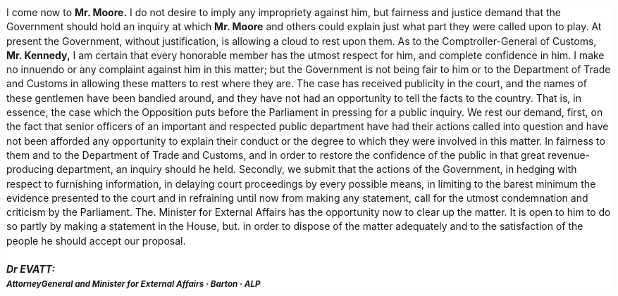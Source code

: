 I come now to  **Mr. Moore.**  I do not desire to imply any impropriety against him, but fairness and justice demand that the Government should hold an inquiry at which  **Mr. Moore**  and others could explain just what part they were called upon to play. At present the Government, without justification, is allowing a cloud to rest upon them. As to the Comptroller-General of Customs,  **Mr. Kennedy,**  I am certain that every honorable member has the utmost respect for him, and complete confidence in him. I make no innuendo or any complaint against him in this matter; but the Government is not being fair to him or to the Department of Trade and Customs in allowing these matters to rest where they are. The case has received publicity in the court, and the names of these gentlemen have been bandied around, and they have not had an opportunity to tell the facts to the country. That is, in essence, the case which the Opposition puts before the Parliament in pressing for a public inquiry. We rest our demand, first, on the fact that senior officers of an important and respected public department have had their actions called into question and have not been afforded any opportunity to explain their conduct or the degree to which they were involved in this matter. In fairness to them and to the Department of Trade and Customs, and in order to restore the confidence of the public in that great revenue-producing department, an inquiry should he held. Secondly, we submit that the actions of the Government, in hedging with respect to furnishing information, in delaying court proceedings by every possible means, in limiting to the barest minimum the evidence presented to the court and in refraining until now from making any statement, call for the utmost condemnation and criticism by the Parliament. The. Minister for External Affairs has the opportunity now to clear up the matter. It is open to him to do so partly by making a statement in the House, but. in order to dispose of the matter adequately and to the satisfaction of the people he should accept our proposal. 

##### Dr EVATT:<br><small class="text-muted">AttorneyGeneral and Minister for External Affairs &middot; Barton &middot; ALP</small>
